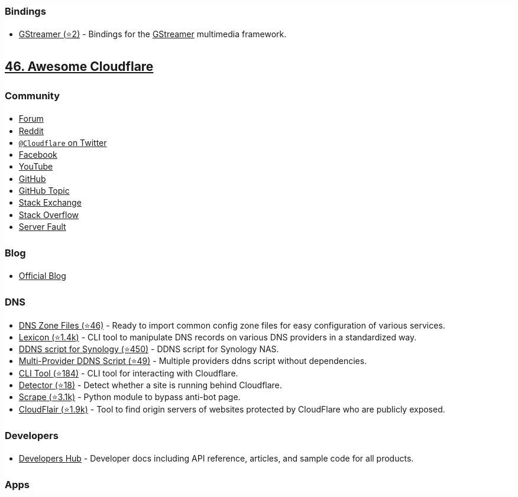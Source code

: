 ### Bindings

*   [GStreamer (⭐2)](https://github.com/jokade/scalanative-gstreamer) - Bindings for the [GStreamer](https://gstreamer.freedesktop.org) multimedia framework.

## [46. Awesome Cloudflare](/content/irazasyed/awesome-cloudflare/week/README.md)

### Community

*   [Forum](https://community.cloudflare.com)
*   [Reddit](https://www.reddit.com/r/CloudFlare)
*   [`@Cloudflare` on Twitter](https://twitter.com/cloudflare)
*   [Facebook](https://www.facebook.com/Cloudflare)
*   [YouTube](https://www.youtube.com/cloudflare-)
*   [GitHub](https://github.com/cloudflare)
*   [GitHub Topic](https://github.com/topics/cloudflare)
*   [Stack Exchange](https://stackexchange.com/search?q=cloudflare)
*   [Stack Overflow](https://stackoverflow.com/questions/tagged/cloudflare)
*   [Server Fault](https://serverfault.com/questions/tagged/cloudflare)

### Blog

*   [Official Blog](https://blog.cloudflare.com)

### DNS

*   [DNS Zone Files (⭐46)](https://github.com/irazasyed/dns-zone-files) - Ready to import common config zone files for easy configuration of various services.
*   [Lexicon (⭐1.4k)](https://github.com/AnalogJ/lexicon) - CLI tool to manipulate DNS records on various DNS providers in a standardized way.
*   [DDNS script for Synology (⭐450)](https://github.com/joshuaavalon/SynologyCloudflareDDNS) - DDNS script for Synology NAS.
*   [Multi-Provider DDNS Script (⭐49)](https://github.com/phuslu/ddns) - Multiple providers ddns script without dependencies.
*   [CLI Tool (⭐184)](https://github.com/danielpigott/cloudflare-cli) - CLI tool for interacting with Cloudflare.
*   [Detector (⭐18)](https://github.com/k4m4/cloudflare-detect) - Detect whether a site is running behind Cloudflare.
*   [Scrape (⭐3.1k)](https://github.com/Anorov/cloudflare-scrape) - Python module to bypass anti-bot page.
*   [CloudFlair (⭐1.9k)](https://github.com/christophetd/CloudFlair) - Tool to find origin servers of websites protected by CloudFlare who are publicly exposed.

### Developers

*   [Developers Hub](https://developers.cloudflare.com) - Developer docs including API reference, articles, and sample code for all products.

### Apps
